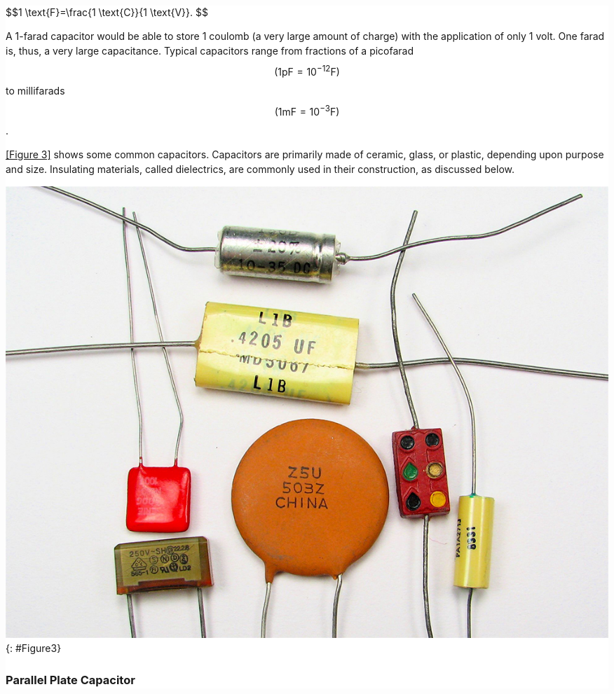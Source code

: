 <div class="equation" >
 $$1 \text{F}=\frac{1 \text{C}}{1 \text{V}}. $$
</div>

A 1-farad capacitor would be able to store 1 coulomb (a very large amount of
charge) with the application of only 1 volt. One farad is, thus, a very large
capacitance. Typical capacitors range from fractions of a picofarad $$\left(1
\text{pF}=10^{-12} \text{F}\right) $$ to millifarads $$\left(1 \text{mF}=10^{-3}
\text{F}\right) $$.

[[Figure 3]](#Figure3) shows some common capacitors. Capacitors are primarily
made of ceramic, glass, or plastic, depending upon purpose and size. Insulating
materials, called dielectrics, are commonly used in their construction, as
discussed below.

![There are various types of capacitors with varying shapes and color. Some are cylindrical in shape, some circular in shape, some rectangular in shape, with two strands of wire coming out of each.](../resources/Figure_19_05_03a.jpg "Some typical capacitors. Size and value of capacitance are not necessarily related. (credit: Windell Oskay)")
{: #Figure3}

### Parallel Plate Capacitor
